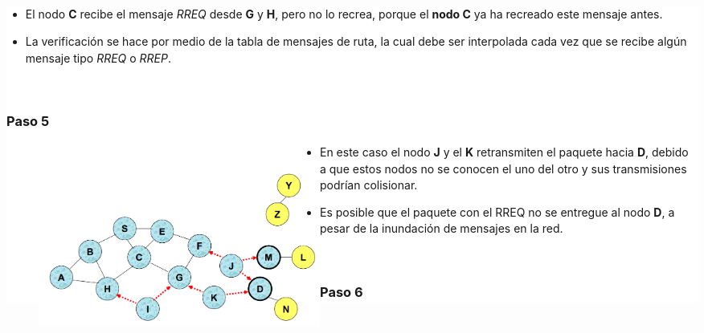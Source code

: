 - El nodo **C** recibe el mensaje _RREQ_ desde **G** y **H**, pero no lo recrea, porque el **nodo C** ya ha recreado este mensaje antes.
  
- La verificación se hace por medio de la tabla de mensajes de ruta, la cual debe ser interpolada cada vez que se recibe algún mensaje tipo _RREQ_ o _RREP_.

<br/>

### Paso 5

<figure>
<img src="../pics/RREQ5.png" alt="drawing" height="250" width="350" align="left"/>
</figure>

- En este caso el nodo **J** y el **K** retransmiten el paquete hacia **D**, debido a que estos nodos no se conocen el uno del otro y sus transmisiones podrían colisionar. 

- Es posible que el paquete con el RREQ no se entregue al nodo **D**, a pesar de la inundación de mensajes en la red.

<br/>

### Paso 6

<figure>